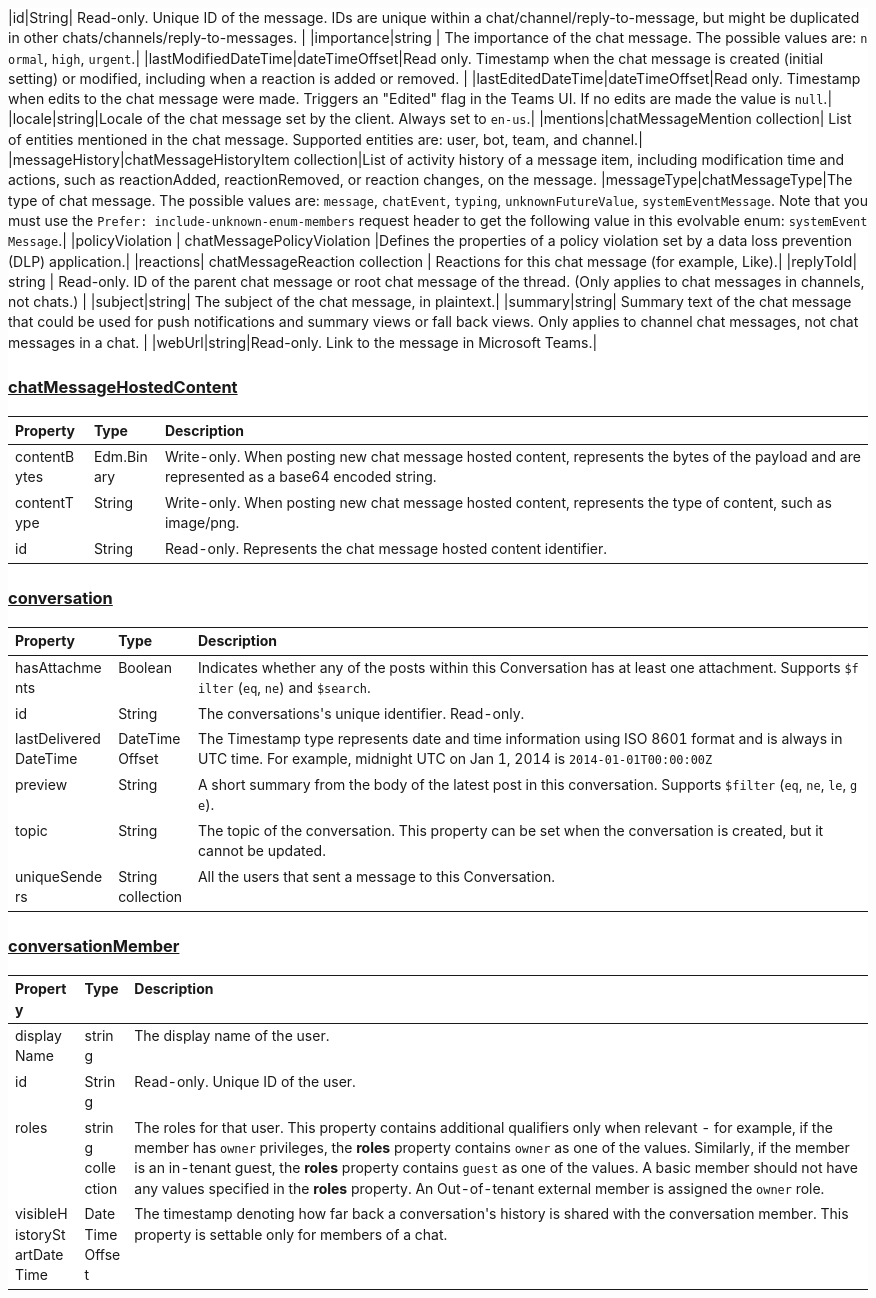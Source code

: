 |id|String| Read-only. Unique ID of the message. IDs are unique within a chat/channel/reply-to-message, but might be duplicated in other chats/channels/reply-to-messages. |
|importance|string | The importance of the chat message. The possible values are: `normal`, `high`, `urgent`.|
|lastModifiedDateTime|dateTimeOffset|Read only. Timestamp when the chat message is created (initial setting) or modified, including when a reaction is added or removed. |
|lastEditedDateTime|dateTimeOffset|Read only. Timestamp when edits to the chat message were made. Triggers an "Edited" flag in the Teams UI. If no edits are made the value is `null`.|
|locale|string|Locale of the chat message set by the client. Always set to `en-us`.|
|mentions|chatMessageMention collection| List of entities mentioned in the chat message. Supported entities are: user, bot, team, and channel.|
|messageHistory|chatMessageHistoryItem collection|List of activity history of a message item, including modification time and actions, such as reactionAdded, reactionRemoved, or reaction changes, on the message.
|messageType|chatMessageType|The type of chat message. The possible values are: `message`, `chatEvent`, `typing`, `unknownFutureValue`, `systemEventMessage`. Note that you must use the `Prefer: include-unknown-enum-members` request header to get the following value in this evolvable enum: `systemEventMessage`.|
|policyViolation | chatMessagePolicyViolation |Defines the properties of a policy violation set by a data loss prevention (DLP) application.|
|reactions| chatMessageReaction collection | Reactions for this chat message (for example, Like).|
|replyToId| string | Read-only. ID of the parent chat message or root chat message of the thread. (Only applies to chat messages in channels, not chats.) |
|subject|string| The subject of the chat message, in plaintext.|
|summary|string| Summary text of the chat message that could be used for push notifications and summary views or fall back views. Only applies to channel chat messages, not chat messages in a chat. |
|webUrl|string|Read-only. Link to the message in Microsoft Teams.|
### [chatMessageHostedContent ](https://docs.microsoft.com/graph/api/resources/chatmessagehostedcontent?view=graph-rest-1.0&tabs=http)
| Property     | Type        | Description |
|:-------------|:------------|:------------|
|contentBytes  |Edm.Binary   | Write-only. When posting new chat message hosted content, represents the bytes of the payload and are represented as a base64 encoded string.|
|contentType   |String       | Write-only. When posting new chat message hosted content, represents the type of content, such as image/png.|
|id            |String       | Read-only. Represents the chat message hosted content identifier.|
### [conversation ](https://docs.microsoft.com/graph/api/resources/conversation?view=graph-rest-1.0&tabs=http)
| Property       | Type    |Description|
|:---------------|:--------|:----------|
|hasAttachments|Boolean|Indicates whether any of the posts within this Conversation has at least one attachment. Supports `$filter` (`eq`, `ne`) and `$search`.|
|id|String|The conversations's unique identifier. Read-only.|
|lastDeliveredDateTime|DateTimeOffset|The Timestamp type represents date and time information using ISO 8601 format and is always in UTC time. For example, midnight UTC on Jan 1, 2014 is `2014-01-01T00:00:00Z`|
|preview|String|A short summary from the body of the latest post in this conversation. Supports `$filter` (`eq`, `ne`, `le`, `ge`).|
|topic|String|The topic of the conversation. This property can be set when the conversation is created, but it cannot be updated.|
|uniqueSenders|String collection|All the users that sent a message to this Conversation.|
### [conversationMember ](https://docs.microsoft.com/graph/api/resources/conversationmember?view=graph-rest-1.0&tabs=http)
| Property   | Type |Description|
|:---------------|:--------|:----------|
|displayName| string | The display name of the user. |
|id|String| Read-only. Unique ID of the user.|
|roles| string collection | The roles for that user. This property contains additional qualifiers only when relevant - for example, if the member has `owner` privileges, the **roles** property contains `owner` as one of the values. Similarly, if the member is an in-tenant guest, the **roles** property contains `guest` as one of the values. A basic member should not have any values specified in the **roles** property. An Out-of-tenant external member is assigned the `owner` role.|
|visibleHistoryStartDateTime| DateTimeOffset | The timestamp denoting how far back a conversation's history is shared with the conversation member. This property is settable only for members of a chat. |